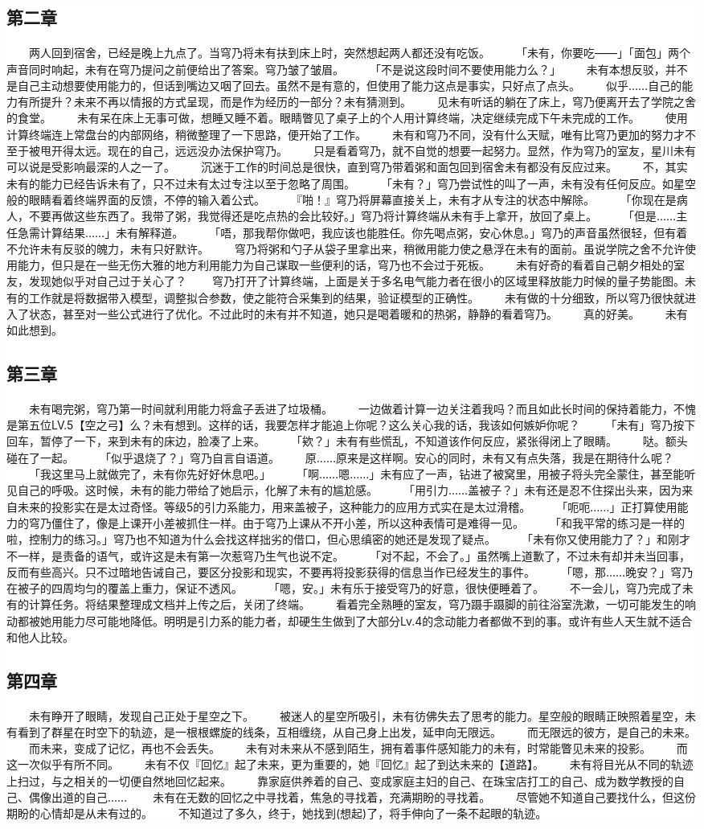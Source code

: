## 第二章
&emsp;&emsp;两人回到宿舍，已经是晚上九点了。当穹乃将未有扶到床上时，突然想起两人都还没有吃饭。
&emsp;&emsp;「未有，你要吃——」「面包」两个声音同时响起，未有在穹乃提问之前便给出了答案。穹乃皱了皱眉。
&emsp;&emsp;「不是说这段时间不要使用能力么？」
&emsp;&emsp;未有本想反驳，并不是自己主动想要使用能力的，但话到嘴边又咽了回去。虽然不是有意的，但使用了能力这点是事实，只好点了点头。
&emsp;&emsp;似乎……自己的能力有所提升？未来不再以情报的方式呈现，而是作为经历的一部分？未有猜测到。
&emsp;&emsp;见未有听话的躺在了床上，穹乃便离开去了学院之舍的食堂。
&emsp;&emsp;未有呆在床上无事可做，想睡又睡不着。眼睛瞥见了桌子上的个人用计算终端，决定继续完成下午未完成的工作。
&emsp;&emsp;使用计算终端连上常盘台的内部网络，稍微整理了一下思路，便开始了工作。
&emsp;&emsp;未有和穹乃不同，没有什么天赋，唯有比穹乃更加的努力才不至于被甩开得太远。现在的自己，远远没办法保护穹乃。
&emsp;&emsp;只是看着穹乃，就不自觉的想要一起努力。显然，作为穹乃的室友，星川未有可以说是受影响最深的人之一了。
&emsp;&emsp;沉迷于工作的时间总是很快，直到穹乃带着粥和面包回到宿舍未有都没有反应过来。
&emsp;&emsp;不，其实未有的能力已经告诉未有了，只不过未有太过专注以至于忽略了周围。
&emsp;&emsp;「未有？」穹乃尝试性的叫了一声，未有没有任何反应。如星空般的眼睛看着终端界面的反馈，不停的输入着公式。
&emsp;&emsp;『啪！』穹乃将屏幕直接关上，未有才从专注的状态中解除。
&emsp;&emsp;「你现在是病人，不要再做这些东西了。我带了粥，我觉得还是吃点热的会比较好。」穹乃将计算终端从未有手上拿开，放回了桌上。
&emsp;&emsp;「但是……主任急需计算结果……」未有解释道。
&emsp;&emsp;「唔，那我帮你做吧，我应该也能胜任。你先喝点粥，安心休息。」穹乃的声音虽然很轻，但有着不允许未有反驳的魄力，未有只好默许。
&emsp;&emsp;穹乃将粥和勺子从袋子里拿出来，稍微用能力使之悬浮在未有的面前。虽说学院之舍不允许使用能力，但只是在一些无伤大雅的地方利用能力为自己谋取一些便利的话，穹乃也不会过于死板。
&emsp;&emsp;未有好奇的看着自己朝夕相处的室友，发现她似乎对自己过于关心了？
&emsp;&emsp;穹乃打开了计算终端，上面是关于多名电气能力者在很小的区域里释放能力时候的量子势能图。未有的工作就是将数据带入模型，调整拟合参数，使之能符合采集到的结果，验证模型的正确性。
&emsp;&emsp;未有做的十分细致，所以穹乃很快就进入了状态，甚至对一些公式进行了优化。不过此时的未有并不知道，她只是喝着暖和的热粥，静静的看着穹乃。
&emsp;&emsp;真的好美。
&emsp;&emsp;未有如此想到。
<div style="page-break-after: always;"></div>

## 第三章
&emsp;&emsp;未有喝完粥，穹乃第一时间就利用能力将盒子丢进了垃圾桶。
&emsp;&emsp;一边做着计算一边关注着我吗？而且如此长时间的保持着能力，不愧是第五位LV.5【空之弓】么？未有想到。这样的话，我要怎样才能追上你呢？这么关心我的话，我该如何嫉妒你呢？
&emsp;&emsp;「未有」穹乃按下回车，暂停了一下，来到未有的床边，脸凑了上来。
&emsp;&emsp;「欸？」未有有些慌乱，不知道该作何反应，紧张得闭上了眼睛。
&emsp;&emsp;哒。额头碰在了一起。
&emsp;&emsp;「似乎退烧了？」穹乃自言自语道。
&emsp;&emsp;原……原来是这样啊。安心的同时，未有又有点失落，我是在期待什么呢？
&emsp;&emsp;「我这里马上就做完了，未有你先好好休息吧。」
&emsp;&emsp;「啊……嗯……」未有应了一声，钻进了被窝里，用被子将头完全蒙住，甚至能听见自己的呼吸。这时候，未有的能力带给了她启示，化解了未有的尴尬感。
&emsp;&emsp;「用引力……盖被子？」未有还是忍不住探出头来，因为来自未来的投影实在是太过奇怪。等级5的引力系能力，用来盖被子，这种能力的应用方式实在是太过滑稽。
&emsp;&emsp;「呃呃……」正打算使用能力的穹乃僵住了，像是上课开小差被抓住一样。由于穹乃上课从不开小差，所以这种表情可是难得一见。
&emsp;&emsp;「和我平常的练习是一样的啦，控制力的练习。」穹乃也不知道为什么会找这样拙劣的借口，但心思缜密的她还是发现了疑点。
&emsp;&emsp;「未有你又使用能力了？」和刚才不一样，是责备的语气，或许这是未有第一次惹穹乃生气也说不定。
&emsp;&emsp;「对不起，不会了。」虽然嘴上道歉了，不过未有却并未当回事，反而有些高兴。只不过暗地告诫自己，要区分投影和现实，不要再将投影获得的信息当作已经发生的事件。
&emsp;&emsp;「嗯，那……晚安？」穹乃在被子的四周均匀的覆盖上重力，保证不透风。
&emsp;&emsp;「嗯，安。」未有乐于接受穹乃的好意，很快便睡着了。
&emsp;&emsp;不一会儿，穹乃完成了未有的计算任务。将结果整理成文档并上传之后，关闭了终端。
&emsp;&emsp;看着完全熟睡的室友，穹乃蹑手蹑脚的前往浴室洗漱，一切可能发生的响动都被她用能力尽可能地降低。明明是引力系的能力者，却硬生生做到了大部分Lv.4的念动能力者都做不到的事。或许有些人天生就不适合和他人比较。
<div style="page-break-after: always;"></div>

## 第四章
&emsp;&emsp;未有睁开了眼睛，发现自己正处于星空之下。
&emsp;&emsp;被迷人的星空所吸引，未有彷佛失去了思考的能力。星空般的眼睛正映照着星空，未有看到了群星在时空下的轨迹，是一根根螺旋的线条，互相缠绕，从自己身上出发，延申向无限远。
&emsp;&emsp;而无限远的彼方，是自己的未来。
&emsp;&emsp;而未来，变成了记忆，再也不会丢失。
&emsp;&emsp;未有对未来从不感到陌生，拥有着事件感知能力的未有，时常能瞥见未来的投影。
&emsp;&emsp;而这一次似乎有所不同。
&emsp;&emsp;未有不仅『回忆』起了未来，更为重要的，她『回忆』起了到达未来的【道路】。
&emsp;&emsp;未有将目光从不同的轨迹上扫过，与之相关的一切便自然地回忆起来。
&emsp;&emsp;靠家庭供养着的自己、变成家庭主妇的自己、在珠宝店打工的自己、成为数学教授的自己、偶像出道的自己……
&emsp;&emsp;未有在无数的回忆之中寻找着，焦急的寻找着，充满期盼的寻找着。
&emsp;&emsp;尽管她不知道自己要找什么，但这份期盼的心情却是从未有过的。
&emsp;&emsp;不知道过了多久，终于，她找到(想起)了，将手伸向了一条不起眼的轨迹。